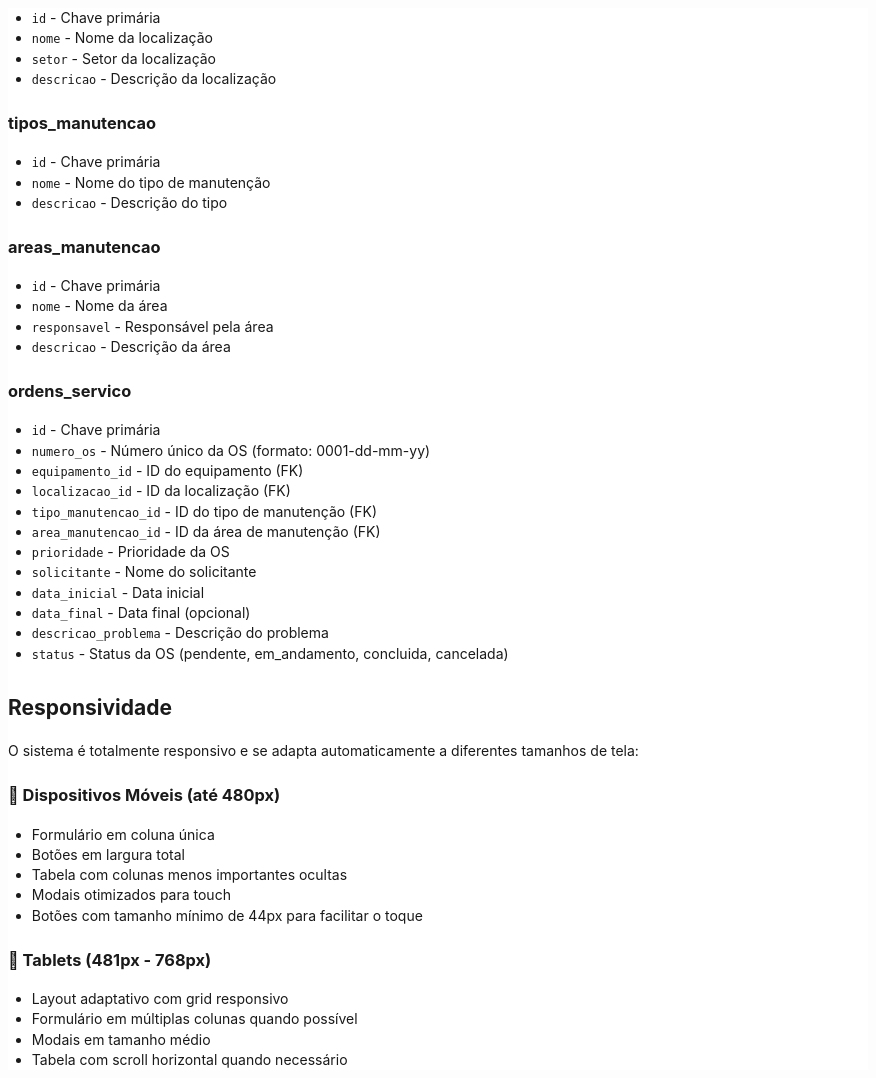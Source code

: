 - `id` - Chave primária
- `nome` - Nome da localização
- `setor` - Setor da localização
- `descricao` - Descrição da localização

### tipos_manutencao

- `id` - Chave primária
- `nome` - Nome do tipo de manutenção
- `descricao` - Descrição do tipo

### areas_manutencao

- `id` - Chave primária
- `nome` - Nome da área
- `responsavel` - Responsável pela área
- `descricao` - Descrição da área

### ordens_servico

- `id` - Chave primária
- `numero_os` - Número único da OS (formato: 0001-dd-mm-yy)
- `equipamento_id` - ID do equipamento (FK)
- `localizacao_id` - ID da localização (FK)
- `tipo_manutencao_id` - ID do tipo de manutenção (FK)
- `area_manutencao_id` - ID da área de manutenção (FK)
- `prioridade` - Prioridade da OS
- `solicitante` - Nome do solicitante
- `data_inicial` - Data inicial
- `data_final` - Data final (opcional)
- `descricao_problema` - Descrição do problema
- `status` - Status da OS (pendente, em_andamento, concluida, cancelada)

## Responsividade

O sistema é totalmente responsivo e se adapta automaticamente a diferentes tamanhos de tela:

### 📱 Dispositivos Móveis (até 480px)

- Formulário em coluna única
- Botões em largura total
- Tabela com colunas menos importantes ocultas
- Modais otimizados para touch
- Botões com tamanho mínimo de 44px para facilitar o toque

### 📱 Tablets (481px - 768px)

- Layout adaptativo com grid responsivo
- Formulário em múltiplas colunas quando possível
- Modais em tamanho médio
- Tabela com scroll horizontal quando necessário
